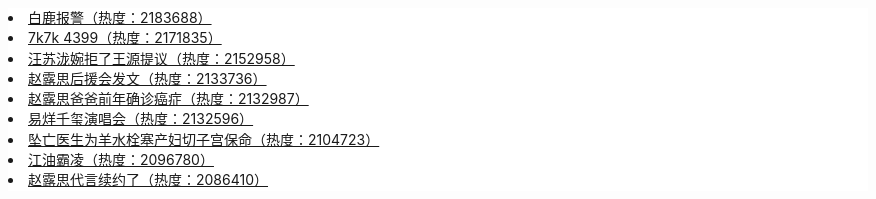 <li>
<a href="https://s.weibo.com/weibo?q=%23%E7%99%BD%E9%B9%BF%E6%8A%A5%E8%AD%A6%23" target="weibo">
白鹿报警（热度：2183688）
</a>
</li>

<li>
<a href="https://s.weibo.com/weibo?q=%237k7k%204399%23" target="weibo">
7k7k 4399（热度：2171835）
</a>
</li>

<li>
<a href="https://s.weibo.com/weibo?q=%23%E6%B1%AA%E8%8B%8F%E6%B3%B7%E5%A9%89%E6%8B%92%E4%BA%86%E7%8E%8B%E6%BA%90%E6%8F%90%E8%AE%AE%23" target="weibo">
汪苏泷婉拒了王源提议（热度：2152958）
</a>
</li>

<li>
<a href="https://s.weibo.com/weibo?q=%23%E8%B5%B5%E9%9C%B2%E6%80%9D%E5%90%8E%E6%8F%B4%E4%BC%9A%E5%8F%91%E6%96%87%23" target="weibo">
赵露思后援会发文（热度：2133736）
</a>
</li>

<li>
<a href="https://s.weibo.com/weibo?q=%23%E8%B5%B5%E9%9C%B2%E6%80%9D%E7%88%B8%E7%88%B8%E5%89%8D%E5%B9%B4%E7%A1%AE%E8%AF%8A%E7%99%8C%E7%97%87%23" target="weibo">
赵露思爸爸前年确诊癌症（热度：2132987）
</a>
</li>

<li>
<a href="https://s.weibo.com/weibo?q=%23%E6%98%93%E7%83%8A%E5%8D%83%E7%8E%BA%E6%BC%94%E5%94%B1%E4%BC%9A%23" target="weibo">
易烊千玺演唱会（热度：2132596）
</a>
</li>

<li>
<a href="https://s.weibo.com/weibo?q=%23%E5%9D%A0%E4%BA%A1%E5%8C%BB%E7%94%9F%E4%B8%BA%E7%BE%8A%E6%B0%B4%E6%A0%93%E5%A1%9E%E4%BA%A7%E5%A6%87%E5%88%87%E5%AD%90%E5%AE%AB%E4%BF%9D%E5%91%BD%23" target="weibo">
坠亡医生为羊水栓塞产妇切子宫保命（热度：2104723）
</a>
</li>

<li>
<a href="https://s.weibo.com/weibo?q=%23%E6%B1%9F%E6%B2%B9%E9%9C%B8%E5%87%8C%23" target="weibo">
江油霸凌（热度：2096780）
</a>
</li>

<li>
<a href="https://s.weibo.com/weibo?q=%23%E8%B5%B5%E9%9C%B2%E6%80%9D%E4%BB%A3%E8%A8%80%E7%BB%AD%E7%BA%A6%E4%BA%86%23" target="weibo">
赵露思代言续约了（热度：2086410）
</a>
</li>
